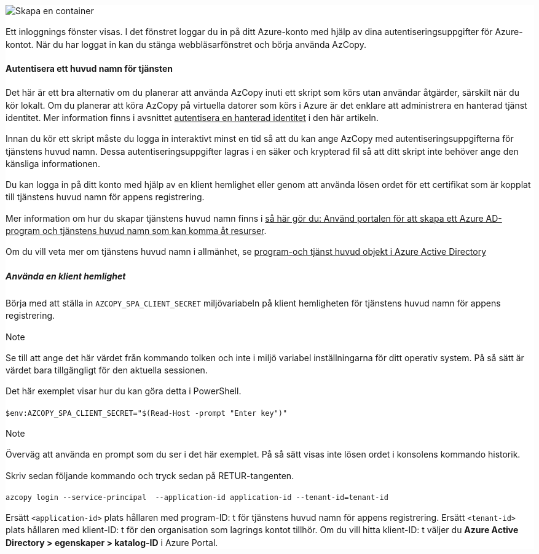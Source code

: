 ![Skapa en container](media/storage-use-azcopy-v10/azcopy-login.png)

Ett inloggnings fönster visas. I det fönstret loggar du in på ditt Azure-konto med hjälp av dina autentiseringsuppgifter för Azure-kontot. När du har loggat in kan du stänga webbläsarfönstret och börja använda AzCopy.

<a id="service-principal"></a>

#### <a name="authenticate-a-service-principal"></a>Autentisera ett huvud namn för tjänsten

Det här är ett bra alternativ om du planerar att använda AzCopy inuti ett skript som körs utan användar åtgärder, särskilt när du kör lokalt. Om du planerar att köra AzCopy på virtuella datorer som körs i Azure är det enklare att administrera en hanterad tjänst identitet. Mer information finns i avsnittet [autentisera en hanterad identitet](#managed-identity) i den här artikeln.

Innan du kör ett skript måste du logga in interaktivt minst en tid så att du kan ange AzCopy med autentiseringsuppgifterna för tjänstens huvud namn.  Dessa autentiseringsuppgifter lagras i en säker och krypterad fil så att ditt skript inte behöver ange den känsliga informationen.

Du kan logga in på ditt konto med hjälp av en klient hemlighet eller genom att använda lösen ordet för ett certifikat som är kopplat till tjänstens huvud namn för appens registrering.

Mer information om hur du skapar tjänstens huvud namn finns i [så här gör du: Använd portalen för att skapa ett Azure AD-program och tjänstens huvud namn som kan komma åt resurser](../../active-directory/develop/howto-create-service-principal-portal.md).

Om du vill veta mer om tjänstens huvud namn i allmänhet, se [program-och tjänst huvud objekt i Azure Active Directory](../../active-directory/develop/app-objects-and-service-principals.md)

##### <a name="using-a-client-secret"></a>Använda en klient hemlighet

Börja med att ställa in `AZCOPY_SPA_CLIENT_SECRET` miljövariabeln på klient hemligheten för tjänstens huvud namn för appens registrering.

> [!NOTE]
> Se till att ange det här värdet från kommando tolken och inte i miljö variabel inställningarna för ditt operativ system. På så sätt är värdet bara tillgängligt för den aktuella sessionen.

Det här exemplet visar hur du kan göra detta i PowerShell.

```azcopy
$env:AZCOPY_SPA_CLIENT_SECRET="$(Read-Host -prompt "Enter key")"
```

> [!NOTE]
> Överväg att använda en prompt som du ser i det här exemplet. På så sätt visas inte lösen ordet i konsolens kommando historik.  

Skriv sedan följande kommando och tryck sedan på RETUR-tangenten.

```azcopy
azcopy login --service-principal  --application-id application-id --tenant-id=tenant-id
```

Ersätt `<application-id>` plats hållaren med program-ID: t för tjänstens huvud namn för appens registrering. Ersätt `<tenant-id>` plats hållaren med klient-ID: t för den organisation som lagrings kontot tillhör. Om du vill hitta klient-ID: t väljer du **Azure Active Directory > egenskaper > katalog-ID** i Azure Portal. 
